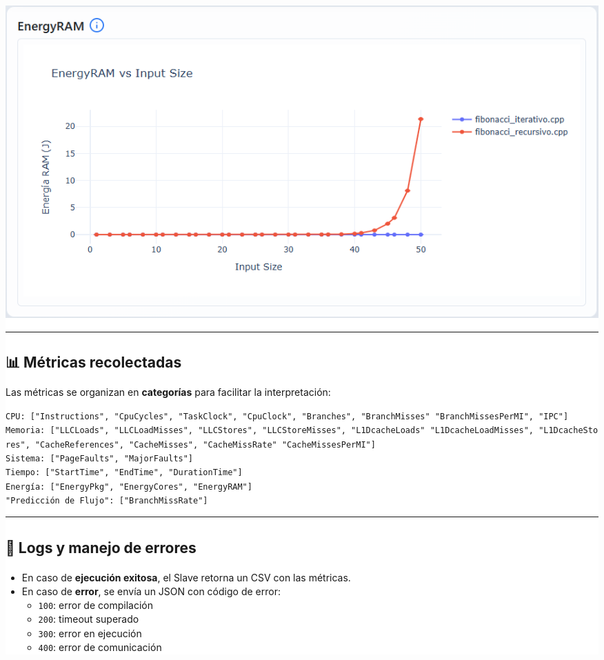 ![Ejemplo gráfico](docs/ejemplo_grafico.PNG)

---

## 📊 Métricas recolectadas

Las métricas se organizan en **categorías** para facilitar la interpretación:


    CPU: ["Instructions", "CpuCycles", "TaskClock", "CpuClock", "Branches", "BranchMisses" "BranchMissesPerMI", "IPC"]
    Memoria: ["LLCLoads", "LLCLoadMisses", "LLCStores", "LLCStoreMisses", "L1DcacheLoads" "L1DcacheLoadMisses", "L1DcacheStores", "CacheReferences", "CacheMisses", "CacheMissRate" "CacheMissesPerMI"]
    Sistema: ["PageFaults", "MajorFaults"]
    Tiempo: ["StartTime", "EndTime", "DurationTime"]
    Energía: ["EnergyPkg", "EnergyCores", "EnergyRAM"]
    "Predicción de Flujo": ["BranchMissRate"]

---

## 📑 Logs y manejo de errores

- En caso de **ejecución exitosa**, el Slave retorna un CSV con las métricas.  
- En caso de **error**, se envía un JSON con código de error:  
  - `100`: error de compilación  
  - `200`: timeout superado  
  - `300`: error en ejecución  
  - `400`: error de comunicación  
